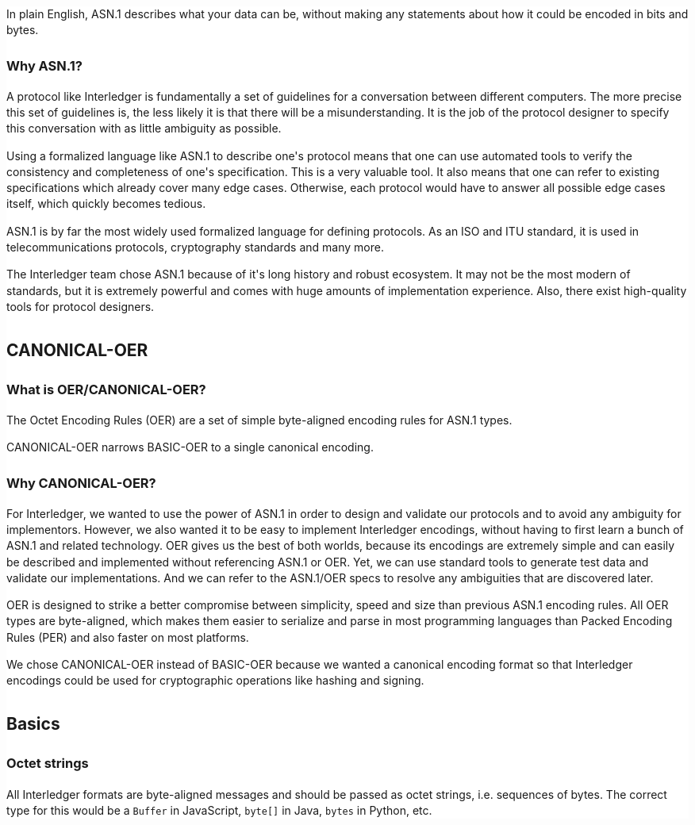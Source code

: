 In plain English, ASN.1 describes what your data can be, without making any statements about how it could be encoded in bits and bytes.

### Why ASN.1?

A protocol like Interledger is fundamentally a set of guidelines for a conversation between different computers. The more precise this set of guidelines is, the less likely it is that there will be a misunderstanding. It is the job of the protocol designer to specify this conversation with as little ambiguity as possible.

Using a formalized language like ASN.1 to describe one's protocol means that one can use automated tools to verify the consistency and completeness of one's specification. This is a very valuable tool. It also means that one can refer to existing specifications which already cover many edge cases. Otherwise, each protocol would have to answer all possible edge cases itself, which quickly becomes tedious.

ASN.1 is by far the most widely used formalized language for defining protocols. As an ISO and ITU standard, it is used in telecommunications protocols, cryptography standards and many more.

The Interledger team chose ASN.1 because of it's long history and robust ecosystem. It may not be the most modern of standards, but it is extremely powerful and comes with huge amounts of implementation experience. Also, there exist high-quality tools for protocol designers.

## CANONICAL-OER

### What is OER/CANONICAL-OER?

The Octet Encoding Rules (OER) are a set of simple byte-aligned encoding rules for ASN.1 types.

CANONICAL-OER narrows BASIC-OER to a single canonical encoding.

### Why CANONICAL-OER?

For Interledger, we wanted to use the power of ASN.1 in order to design and validate our protocols and to avoid any ambiguity for implementors. However, we also wanted it to be easy to implement Interledger encodings, without having to first learn a bunch of ASN.1 and related technology. OER gives us the best of both worlds, because its encodings are extremely simple and can easily be described and implemented without referencing ASN.1 or OER. Yet, we can use standard tools to generate test data and validate our implementations. And we can refer to the ASN.1/OER specs to resolve any ambiguities that are discovered later.

OER is designed to strike a better compromise between simplicity, speed and size than previous ASN.1 encoding rules. All OER types are byte-aligned, which makes them easier to serialize and parse in most programming languages than Packed Encoding Rules (PER) and also faster on most platforms.

We chose CANONICAL-OER instead of BASIC-OER because we wanted a canonical encoding format so that Interledger encodings could be used for cryptographic operations like hashing and signing.

## Basics

### Octet strings

All Interledger formats are byte-aligned messages and should be passed as octet strings, i.e. sequences of bytes. The correct type for this would be a `Buffer` in JavaScript, `byte[]` in Java, `bytes` in Python, etc.
